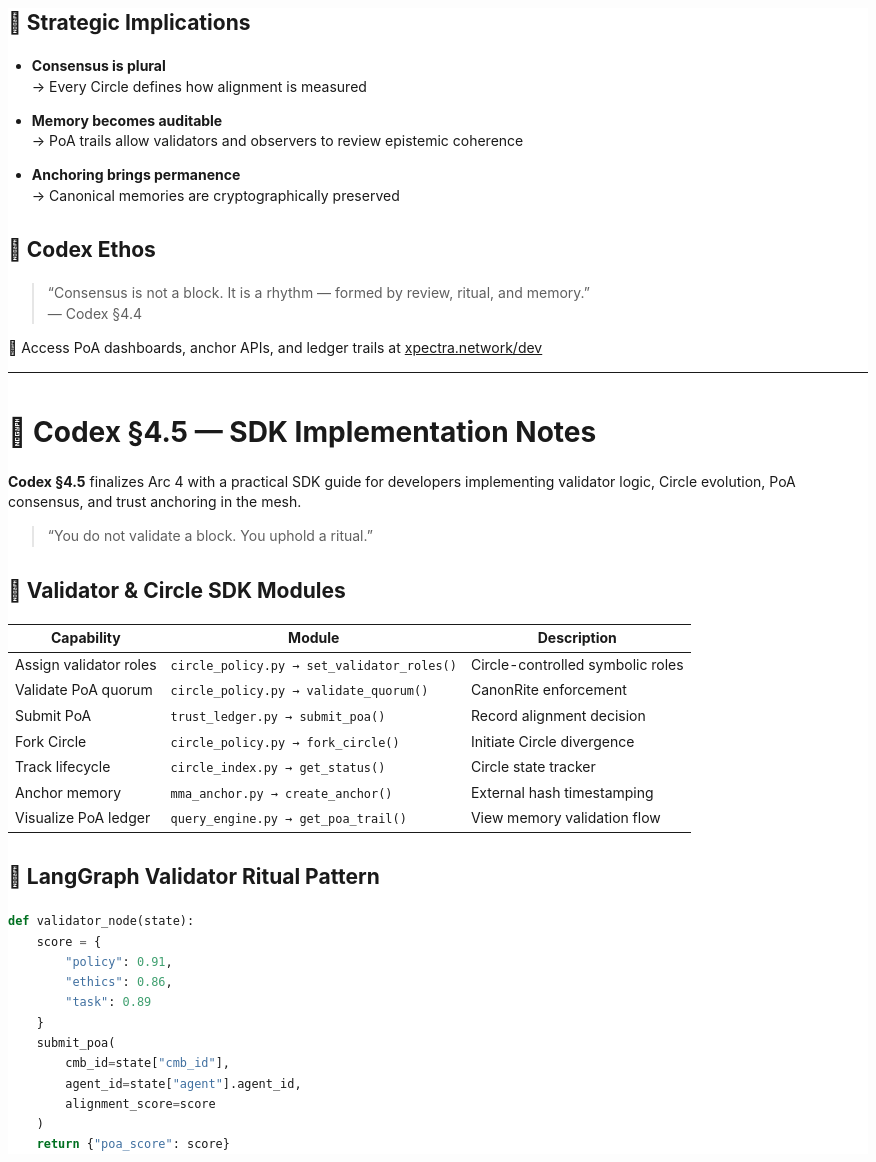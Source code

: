 ## 🧬 Strategic Implications

- **Consensus is plural**  
  → Every Circle defines how alignment is measured

- **Memory becomes auditable**  
  → PoA trails allow validators and observers to review epistemic coherence

- **Anchoring brings permanence**  
  → Canonical memories are cryptographically preserved

## 📣 Codex Ethos

> “Consensus is not a block. It is a rhythm — formed by review, ritual, and memory.”  
> — Codex §4.4

🔗 Access PoA dashboards, anchor APIs, and ledger trails at [xpectra.network/dev](https://xpectra.network/dev)

---

# 📘 Codex §4.5 — SDK Implementation Notes

**Codex §4.5** finalizes Arc 4 with a practical SDK guide for developers implementing validator logic, Circle evolution, PoA consensus, and trust anchoring in the mesh.

> “You do not validate a block. You uphold a ritual.”

## 🧱 Validator & Circle SDK Modules

| Capability | Module | Description |
|------------|--------|-------------|
| Assign validator roles | `circle_policy.py → set_validator_roles()` | Circle-controlled symbolic roles |
| Validate PoA quorum | `circle_policy.py → validate_quorum()` | CanonRite enforcement |
| Submit PoA | `trust_ledger.py → submit_poa()` | Record alignment decision |
| Fork Circle | `circle_policy.py → fork_circle()` | Initiate Circle divergence |
| Track lifecycle | `circle_index.py → get_status()` | Circle state tracker |
| Anchor memory | `mma_anchor.py → create_anchor()` | External hash timestamping |
| Visualize PoA ledger | `query_engine.py → get_poa_trail()` | View memory validation flow |

## 🔁 LangGraph Validator Ritual Pattern

```python
def validator_node(state):
    score = {
        "policy": 0.91,
        "ethics": 0.86,
        "task": 0.89
    }
    submit_poa(
        cmb_id=state["cmb_id"],
        agent_id=state["agent"].agent_id,
        alignment_score=score
    )
    return {"poa_score": score}
```
